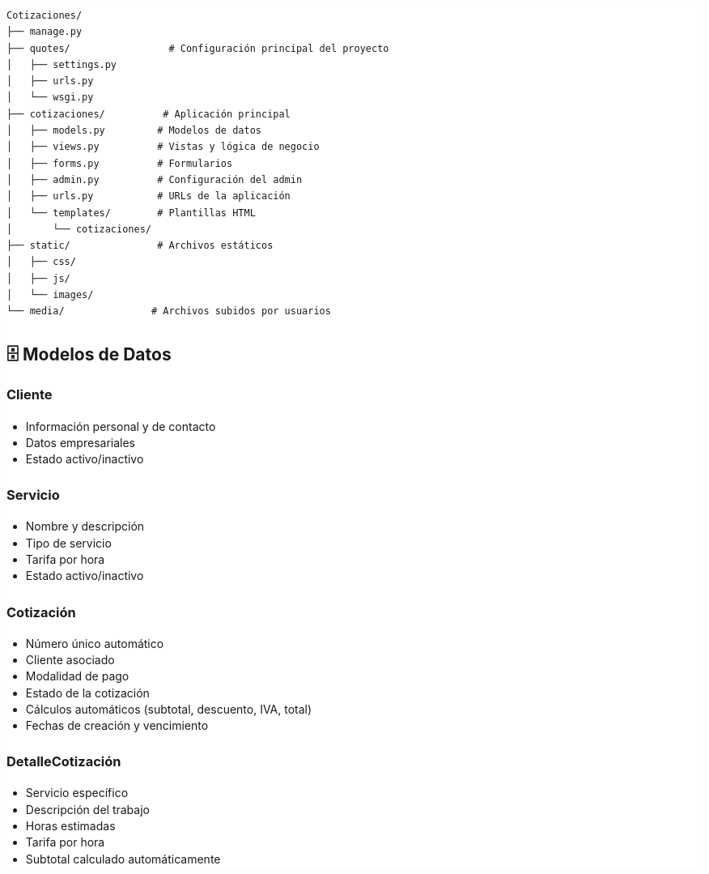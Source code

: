 ```
Cotizaciones/
├── manage.py
├── quotes/                 # Configuración principal del proyecto
│   ├── settings.py
│   ├── urls.py
│   └── wsgi.py
├── cotizaciones/          # Aplicación principal
│   ├── models.py         # Modelos de datos
│   ├── views.py          # Vistas y lógica de negocio
│   ├── forms.py          # Formularios
│   ├── admin.py          # Configuración del admin
│   ├── urls.py           # URLs de la aplicación
│   └── templates/        # Plantillas HTML
│       └── cotizaciones/
├── static/               # Archivos estáticos
│   ├── css/
│   ├── js/
│   └── images/
└── media/               # Archivos subidos por usuarios
```

## 🗄️ Modelos de Datos

### Cliente
- Información personal y de contacto
- Datos empresariales
- Estado activo/inactivo

### Servicio
- Nombre y descripción
- Tipo de servicio
- Tarifa por hora
- Estado activo/inactivo

### Cotización
- Número único automático
- Cliente asociado
- Modalidad de pago
- Estado de la cotización
- Cálculos automáticos (subtotal, descuento, IVA, total)
- Fechas de creación y vencimiento

### DetalleCotización
- Servicio específico
- Descripción del trabajo
- Horas estimadas
- Tarifa por hora
- Subtotal calculado automáticamente
